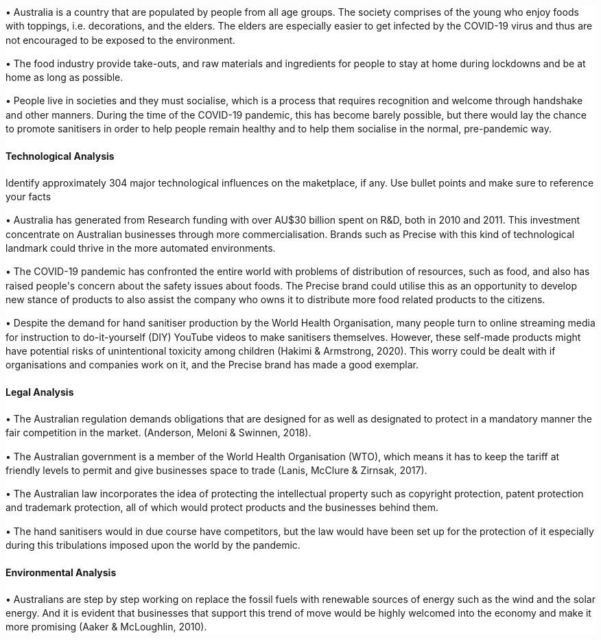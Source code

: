 • Australia is a country that are populated by people from all age groups. The society comprises of the young who enjoy foods with toppings, i.e. decorations, and the elders. The elders are especially easier to get infected by the COVID-19 virus and thus are not encouraged to be exposed to the environment.

• The food industry provide take-outs, and raw materials and ingredients for people to stay at home during lockdowns and be at home as long as possible.

• People live in societies and they must socialise, which is a process that requires recognition and welcome through handshake and other manners. During the time of the COVID-19 pandemic, this has become barely possible, but there would lay the chance to promote sanitisers in order to help people remain healthy and to help them socialise in the normal, pre-pandemic way.

#### Technological Analysis

Identify approximately 304 major technological influences on the maketplace, if any. Use bullet points and make sure to reference your facts

• Australia has generated from Research funding with over AU$30 billion spent on R&D, both in 2010 and 2011. This investment concentrate on Australian businesses through more commercialisation. Brands such as Precise with this kind of technological landmark could thrive in the more automated environments.

• The COVID-19 pandemic has confronted the entire world with problems of distribution of resources, such as food, and also has raised people's concern about the safety issues about foods. The Precise brand could utilise this as an opportunity to develop new stance of products to also assist the company who owns it to distribute more food related products to the citizens.

• Despite the demand for hand sanitiser production by the World Health Organisation, many people turn to online streaming media for instruction to do-it-yourself (DIY) YouTube videos to make sanitisers themselves. However, these self-made products might have potential risks of unintentional toxicity among children (Hakimi & Armstrong, 2020). This worry could be dealt with if organisations and companies work on it, and the Precise brand has made a good exemplar.

#### Legal Analysis

• The Australian regulation demands obligations that are designed for as well as designated to protect in a mandatory manner the fair competition in the market. (Anderson, Meloni & Swinnen, 2018).

• The Australian government is a member of the World Health Organisation (WTO), which means it has to keep the tariff at friendly levels to permit and give businesses space to trade (Lanis, McClure & Zirnsak, 2017).

• The Australian law incorporates the idea of protecting the intellectual property such as copyright protection, patent protection and trademark protection, all of which would protect products and the businesses behind them.

• The hand sanitisers would in due course have competitors, but the law would have been set up for the protection of it especially during this tribulations imposed upon the world by the pandemic.

#### Environmental Analysis

• Australians are step by step working on replace the fossil fuels with renewable sources of energy such as the wind and the solar energy. And it is evident that businesses that support this trend of move would be highly welcomed into the economy and make it more promising (Aaker & McLoughlin, 2010).
